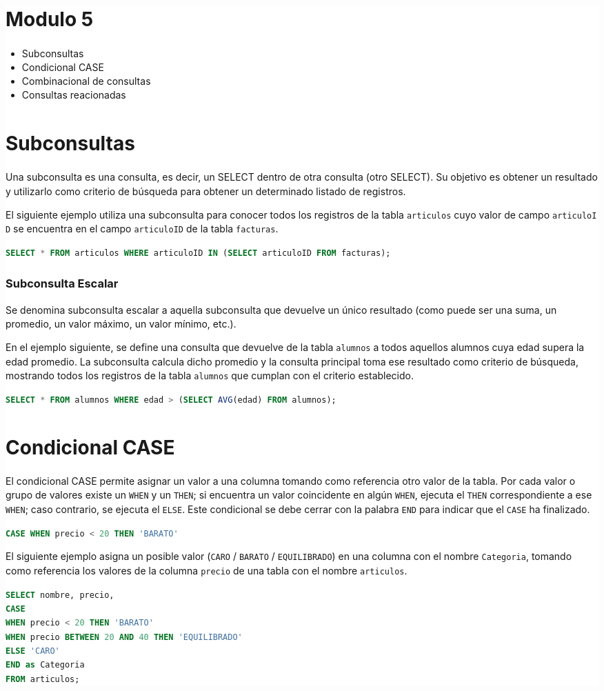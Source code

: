 # Modulo 5
- Subconsultas 
- Condicional CASE
- Combinacional de consultas 
- Consultas reacionadas 

# Subconsultas
Una subconsulta es una consulta, es decir, un SELECT dentro de otra consulta (otro SELECT). Su objetivo es obtener un resultado y utilizarlo como criterio de búsqueda para obtener un determinado listado de registros.

El siguiente ejemplo utiliza una subconsulta para conocer todos los registros de la tabla `articulos` cuyo valor de campo `articuloID` se encuentra en el campo `articuloID` de la tabla `facturas`.

```sql
SELECT * FROM articulos WHERE articuloID IN (SELECT articuloID FROM facturas);
```
### Subconsulta Escalar

Se denomina subconsulta escalar a aquella subconsulta que devuelve un único resultado (como puede ser una suma, un promedio, un valor máximo, un valor mínimo, etc.).

En el ejemplo siguiente, se define una consulta que devuelve de la tabla `alumnos` a todos aquellos alumnos cuya edad supera la edad promedio. La subconsulta calcula dicho promedio y la consulta principal toma ese resultado como criterio de búsqueda, mostrando todos los registros de la tabla `alumnos` que cumplan con el criterio establecido.

```sql
SELECT * FROM alumnos WHERE edad > (SELECT AVG(edad) FROM alumnos);
```

# Condicional CASE
El condicional CASE permite asignar un valor a una columna tomando como referencia otro valor de la tabla. Por cada valor o grupo de valores existe un `WHEN` y un `THEN`; si encuentra un valor coincidente en algún `WHEN`, ejecuta el `THEN` correspondiente a ese `WHEN`; caso contrario, se ejecuta el `ELSE`. Este condicional se debe cerrar con la palabra `END` para indicar que el `CASE` ha finalizado.

```sql
CASE WHEN precio < 20 THEN 'BARATO'
```
El siguiente ejemplo asigna un posible valor (`CARO` / `BARATO` / `EQUILIBRADO`) en una columna con el nombre `Categoria`, tomando como referencia los valores de la columna `precio` de una tabla con el nombre `articulos`.
```sql
SELECT nombre, precio,
CASE
WHEN precio < 20 THEN 'BARATO'
WHEN precio BETWEEN 20 AND 40 THEN 'EQUILIBRADO'
ELSE 'CARO'
END as Categoria
FROM articulos;
```
